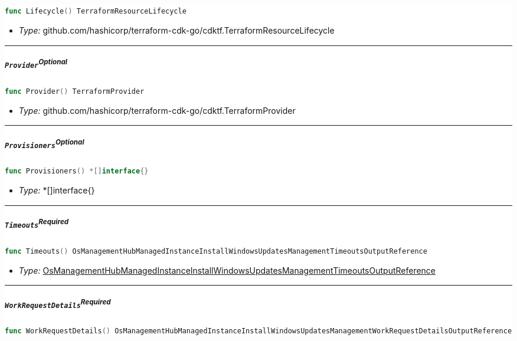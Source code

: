 ```go
func Lifecycle() TerraformResourceLifecycle
```

- *Type:* github.com/hashicorp/terraform-cdk-go/cdktf.TerraformResourceLifecycle

---

##### `Provider`<sup>Optional</sup> <a name="Provider" id="rhizo-co-terraform-provider-oci.osManagementHubManagedInstanceInstallWindowsUpdatesManagement.OsManagementHubManagedInstanceInstallWindowsUpdatesManagement.property.provider"></a>

```go
func Provider() TerraformProvider
```

- *Type:* github.com/hashicorp/terraform-cdk-go/cdktf.TerraformProvider

---

##### `Provisioners`<sup>Optional</sup> <a name="Provisioners" id="rhizo-co-terraform-provider-oci.osManagementHubManagedInstanceInstallWindowsUpdatesManagement.OsManagementHubManagedInstanceInstallWindowsUpdatesManagement.property.provisioners"></a>

```go
func Provisioners() *[]interface{}
```

- *Type:* *[]interface{}

---

##### `Timeouts`<sup>Required</sup> <a name="Timeouts" id="rhizo-co-terraform-provider-oci.osManagementHubManagedInstanceInstallWindowsUpdatesManagement.OsManagementHubManagedInstanceInstallWindowsUpdatesManagement.property.timeouts"></a>

```go
func Timeouts() OsManagementHubManagedInstanceInstallWindowsUpdatesManagementTimeoutsOutputReference
```

- *Type:* <a href="#rhizo-co-terraform-provider-oci.osManagementHubManagedInstanceInstallWindowsUpdatesManagement.OsManagementHubManagedInstanceInstallWindowsUpdatesManagementTimeoutsOutputReference">OsManagementHubManagedInstanceInstallWindowsUpdatesManagementTimeoutsOutputReference</a>

---

##### `WorkRequestDetails`<sup>Required</sup> <a name="WorkRequestDetails" id="rhizo-co-terraform-provider-oci.osManagementHubManagedInstanceInstallWindowsUpdatesManagement.OsManagementHubManagedInstanceInstallWindowsUpdatesManagement.property.workRequestDetails"></a>

```go
func WorkRequestDetails() OsManagementHubManagedInstanceInstallWindowsUpdatesManagementWorkRequestDetailsOutputReference
```
